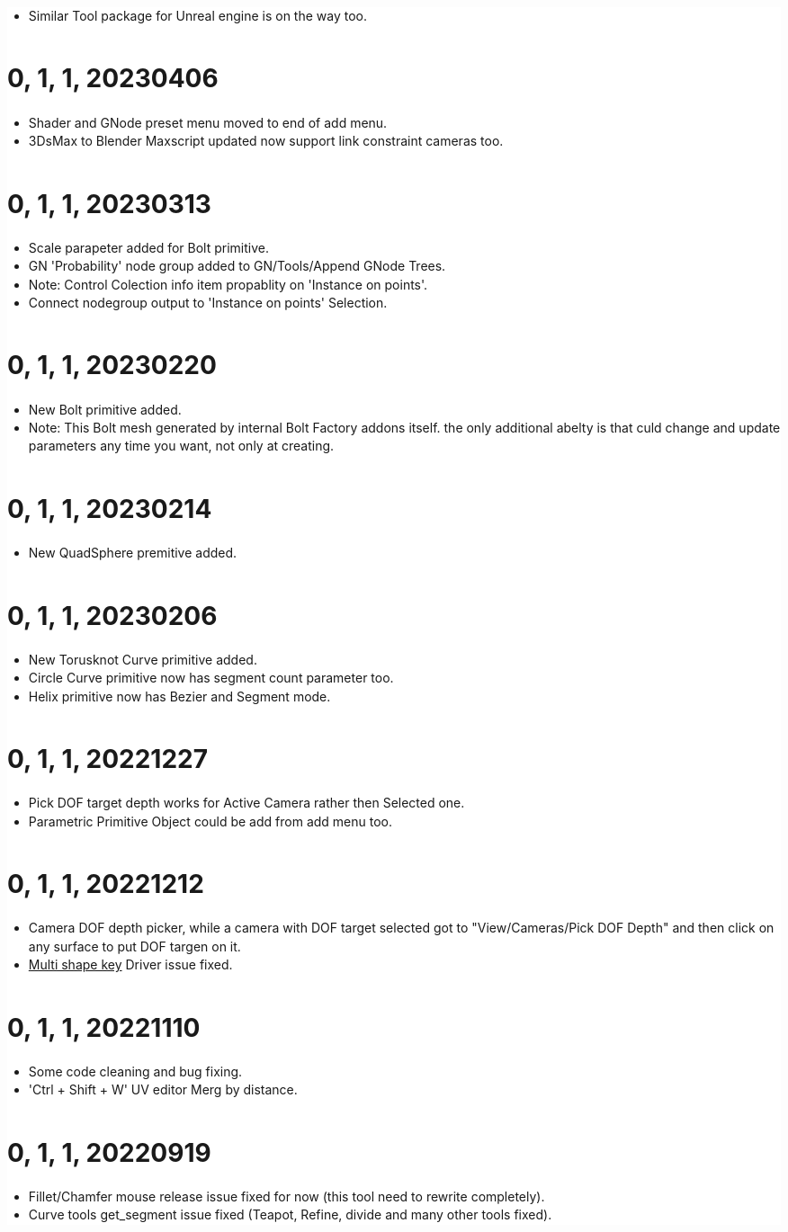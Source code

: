 * Similar Tool package for Unreal engine is on the way too.

# 0, 1, 1, 20230406
* Shader and GNode preset menu moved to end of add menu.
* 3DsMax to Blender Maxscript updated now support link constraint cameras too.

# 0, 1, 1, 20230313
* Scale parapeter added for Bolt primitive.
* GN 'Probability' node group added to GN/Tools/Append GNode Trees.
* Note: Control Colection info item propablity on 'Instance on points'.
* Connect nodegroup output to 'Instance on points' Selection.

# 0, 1, 1, 20230220
* New Bolt primitive added.
* Note: This Bolt mesh generated by internal Bolt Factory addons itself. the only additional abelty is that culd change and update parameters any time you want, not only at creating.

# 0, 1, 1, 20230214
* New QuadSphere premitive added.

# 0, 1, 1, 20230206
* New Torusknot Curve primitive added.
* Circle Curve primitive now has segment count parameter too.
* Helix primitive now has Bezier and Segment mode.

# 0, 1, 1, 20221227
* Pick DOF target depth works for Active Camera rather then Selected one.
* Parametric Primitive Object could be add from add menu too.

# 0, 1, 1, 20221212
* Camera DOF depth picker, while a camera with DOF target selected got to "View/Cameras/Pick DOF Depth" and then click on any surface to put DOF targen on it.
* [Multi shape key](https://www.youtube.com/watch?v=De3fiWcQnpA) Driver issue fixed.

# 0, 1, 1, 20221110
* Some code cleaning and bug fixing.
* 'Ctrl + Shift + W' UV editor Merg by distance.

# 0, 1, 1, 20220919
* Fillet/Chamfer mouse release issue fixed for now (this tool need to rewrite completely).
* Curve tools get_segment issue fixed (Teapot, Refine, divide and many other tools fixed).
